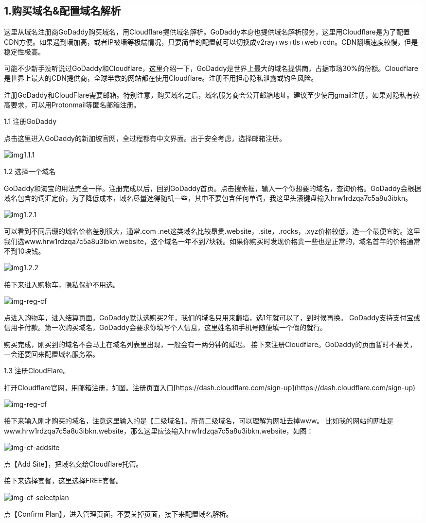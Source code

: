 ## 1.购买域名&配置域名解析

这里从域名注册商GoDaddy购买域名，用Cloudflare提供域名解析。GoDaddy本身也提供域名解析服务，这里用Cloudflare是为了配置CDN方便。如果遇到墙加高，或者IP被墙等极端情况，只要简单的配置就可以切换成v2ray+ws+tls+web+cdn。CDN翻墙速度较慢，但是稳定性极高。

可能不少新手没听说过GoDaddy和Cloudflare，这里介绍一下，GoDaddy是世界上最大的域名提供商，占据市场30%的份额。Cloudflare是世界上最大的CDN提供商，全球半数的网站都在使用Cloudflare。注册不用担心隐私泄露或钓鱼风险。

注册GoDaddy和CloudFlare需要邮箱。特别注意，购买域名之后，域名服务商会公开邮箱地址。建议至少使用gmail注册，如果对隐私有较高要求，可以用Protonmail等匿名邮箱注册。

1.1 注册GoDaddy

点击这里进入GoDaddy的新加坡官网，全过程都有中文界面。出于安全考虑，选择邮箱注册。

![img1.1.1](https://i.imgur.com/bu3N2ZK.png)

1.2 选择一个域名

GoDaddy和淘宝的用法完全一样。注册完成以后，回到GoDaddy首页。点击搜索框，输入一个你想要的域名，查询价格。GoDaddy会根据域名包含的词汇定价，为了降低成本，域名尽量选得随机一些，其中不要包含任何单词，我这里头滚键盘输入hrw1rdzqa7c5a8u3ibkn。

![img1.2.1](https://i.imgur.com/IxWvPW8.png)

可以看到不同后缀的域名价格差别很大，通常.com .net这类域名比较昂贵.website，.site，.rocks，.xyz价格较低，选一个最便宜的。这里我们选www.hrw1rdzqa7c5a8u3ibkn.website，这个域名一年不到7块钱。如果你购买时发现价格贵一些也是正常的，域名首年的价格通常不到10块钱。

![img1.2.2](https://i.imgur.com/ywKsYoB.png)

接下来进入购物车，隐私保护不用选。

![img-reg-cf](https://i.imgur.com/8fM0rJP.png)

点进入购物车，进入结算页面。GoDaddy默认选购买2年，我们的域名只用来翻墙，选1年就可以了，到时候再换。 GoDaddy支持支付宝或信用卡付款。第一次购买域名，GoDaddy会要求你填写个人信息，这里姓名和手机号随便填一个假的就行。

购买完成，刚买到的域名不会马上在域名列表里出现，一般会有一两分钟的延迟。 接下来注册Cloudflare。GoDaddy的页面暂时不要关，一会还要回来配置域名服务器。

1.3 注册CloudFlare。

打开Cloudflare官网，用邮箱注册，如图。注册页面入口[https://dash.cloudflare.com/sign-up](https://dash.cloudflare.com/sign-up)

![img-reg-cf](https://i.imgur.com/S2epVPg.png)

接下来输入刚才购买的域名，注意这里输入的是【二级域名】。所谓二级域名，可以理解为网址去掉www。 比如我的网站的网址是www.hrw1rdzqa7c5a8u3ibkn.website，那么这里应该输入hrw1rdzqa7c5a8u3ibkn.website，如图：

![img-cf-addsite](https://i.imgur.com/Q8Q5TA9.png)

点【Add Site】，把域名交给Cloudflare托管。

接下来选择套餐，这里选择FREE套餐。

![img-cf-selectplan](https://i.imgur.com/brAXbxG.png)

点【Confirm Plan】，进入管理页面，不要关掉页面，接下来配置域名解析。
